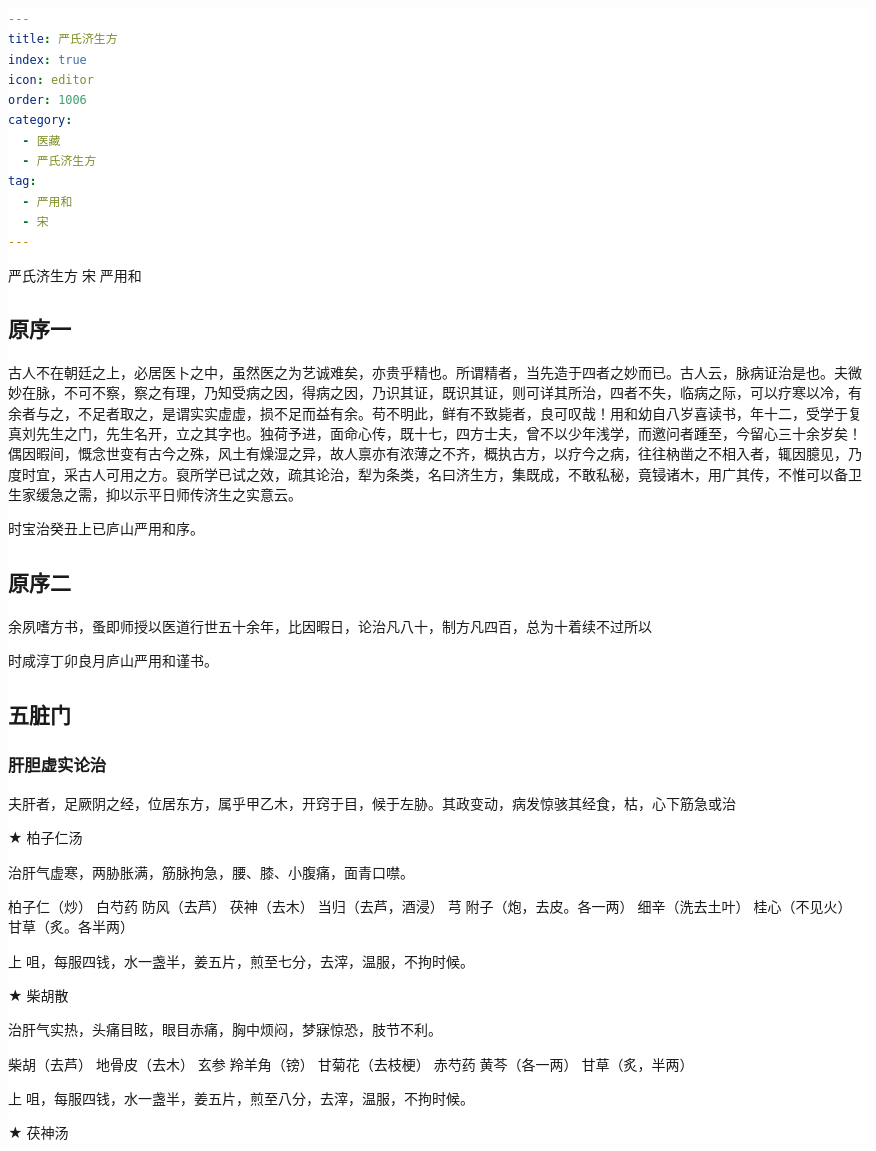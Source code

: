 ```yaml
---
title: 严氏济生方
index: true
icon: editor
order: 1006
category:
  - 医藏
  - 严氏济生方
tag:
  - 严用和
  - 宋
---
```


严氏济生方 宋 严用和  

## 原序一  

古人不在朝廷之上，必居医卜之中，虽然医之为艺诚难矣，亦贵乎精也。所谓精者，当先造于四者之妙而已。古人云，脉病证治是也。夫微妙在脉，不可不察，察之有理，乃知受病之因，得病之因，乃识其证，既识其证，则可详其所治，四者不失，临病之际，可以疗寒以冷，有余者与之，不足者取之，是谓实实虚虚，损不足而益有余。苟不明此，鲜有不致毙者，良可叹哉！用和幼自八岁喜读书，年十二，受学于复真刘先生之门，先生名开，立之其字也。独荷予进，面命心传，既十七，四方士夫，曾不以少年浅学，而邀问者踵至，今留心三十余岁矣！偶因暇间，慨念世变有古今之殊，风土有燥湿之异，故人禀亦有浓薄之不齐，概执古方，以疗今之病，往往枘凿之不相入者，辄因臆见，乃度时宜，采古人可用之方。裒所学已试之效，疏其论治，犁为条类，名曰济生方，集既成，不敢私秘，竟锓诸木，用广其传，不惟可以备卫生家缓急之需，抑以示平日师传济生之实意云。  

时宝治癸丑上已庐山严用和序。  

## 原序二  

余夙嗜方书，蚤即师授以医道行世五十余年，比因暇日，论治凡八十，制方凡四百，总为十着续不过所以  

时咸淳丁卯良月庐山严用和谨书。  

## 五脏门  

### 肝胆虚实论治  

夫肝者，足厥阴之经，位居东方，属乎甲乙木，开窍于目，候于左胁。其政变动，病发惊骇其经食，枯，心下筋急或治  

★ 柏子仁汤  

治肝气虚寒，两胁胀满，筋脉拘急，腰、膝、小腹痛，面青口噤。  

柏子仁（炒） 白芍药 防风（去芦） 茯神（去木） 当归（去芦，酒浸） 芎 附子（炮，去皮。各一两） 细辛（洗去土叶） 桂心（不见火） 甘草（炙。各半两）  

上 咀，每服四钱，水一盏半，姜五片，煎至七分，去滓，温服，不拘时候。  

★ 柴胡散  

治肝气实热，头痛目眩，眼目赤痛，胸中烦闷，梦寐惊恐，肢节不利。  

柴胡（去芦） 地骨皮（去木） 玄参 羚羊角（镑） 甘菊花（去枝梗） 赤芍药 黄芩（各一两） 甘草（炙，半两）  

上 咀，每服四钱，水一盏半，姜五片，煎至八分，去滓，温服，不拘时候。  

★ 茯神汤  
